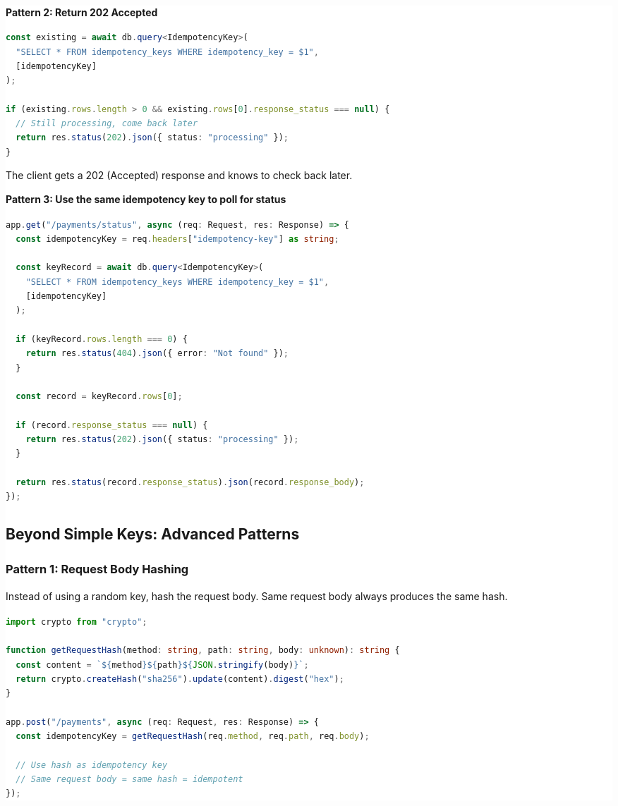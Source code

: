 **Pattern 2: Return 202 Accepted**

```typescript
const existing = await db.query<IdempotencyKey>(
  "SELECT * FROM idempotency_keys WHERE idempotency_key = $1",
  [idempotencyKey]
);

if (existing.rows.length > 0 && existing.rows[0].response_status === null) {
  // Still processing, come back later
  return res.status(202).json({ status: "processing" });
}
```

The client gets a 202 (Accepted) response and knows to check back later.

**Pattern 3: Use the same idempotency key to poll for status**

```typescript
app.get("/payments/status", async (req: Request, res: Response) => {
  const idempotencyKey = req.headers["idempotency-key"] as string;

  const keyRecord = await db.query<IdempotencyKey>(
    "SELECT * FROM idempotency_keys WHERE idempotency_key = $1",
    [idempotencyKey]
  );

  if (keyRecord.rows.length === 0) {
    return res.status(404).json({ error: "Not found" });
  }

  const record = keyRecord.rows[0];

  if (record.response_status === null) {
    return res.status(202).json({ status: "processing" });
  }

  return res.status(record.response_status).json(record.response_body);
});
```

## Beyond Simple Keys: Advanced Patterns

### Pattern 1: Request Body Hashing

Instead of using a random key, hash the request body. Same request body always produces the same hash.

```typescript
import crypto from "crypto";

function getRequestHash(method: string, path: string, body: unknown): string {
  const content = `${method}${path}${JSON.stringify(body)}`;
  return crypto.createHash("sha256").update(content).digest("hex");
}

app.post("/payments", async (req: Request, res: Response) => {
  const idempotencyKey = getRequestHash(req.method, req.path, req.body);

  // Use hash as idempotency key
  // Same request body = same hash = idempotent
});
```
